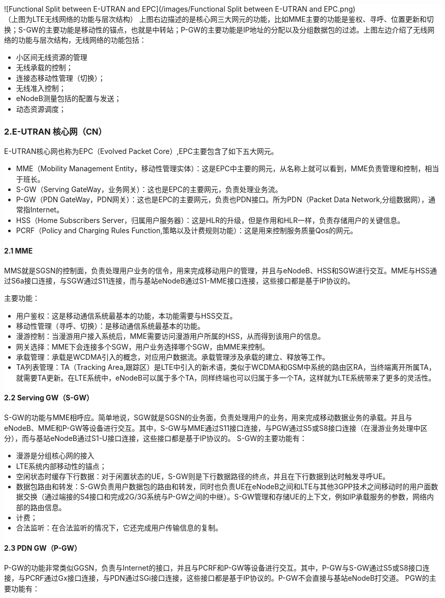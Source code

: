 ![Functional Split between E-UTRAN and EPC](/images/Functional Split between E-UTRAN and EPC.png)  
（上图为LTE无线网络的功能与层次结构）
上图右边描述的是核心网三大网元的功能，比如MME主要的功能是鉴权、寻呼、位置更新和切换；S-GW的主要功能是移动性的锚点，也就是中转站；P-GW的主要功能是IP地址的分配以及分组数据包的过滤。上图左边介绍了无线网络的功能与层次结构，无线网络的功能包括：    

- 小区间无线资源的管理
- 无线承载的控制；
- 连接态移动性管理（切换）；
- 无线准入控制；
- eNodeB测量包括的配置与发送；
- 动态资源调度；

### 2.E-UTRAN 核心网（CN）
E-UTRAN核心网也称为EPC（Evolved Packet Core）,EPC主要包含了如下五大网元。


- MME（Mobility Management Entity，移动性管理实体）：这是EPC中主要的网元，从名称上就可以看到，MME负责管理和控制，相当于班长。
- S-GW（Serving GateWay，业务网关）：这也是EPC的主要网元，负责处理业务流。
- P-GW（PDN GateWay，PDN网关）：这也是EPC的主要网元，负责也PDN接口。所为PDN（Packet Data Network,分组数据网），通常指Internet。
- HSS（Home Subscribers Server，归属用户服务器）：这是HLR的升级，但是作用和HLR一样，负责存储用户的关键信息。
- PCRF（Policy and Charging Rules Function,策略以及计费规则功能）：这是用来控制服务质量Qos的网元。

#### 2.1 MME
MMS就是SGSN的控制面，负责处理用户业务的信令，用来完成移动用户的管理，并且与eNodeB、HSS和SGW进行交互。MME与HSS通过S6a接口连接，与SGW通过S11连接，而与基站eNodeB通过S1-MME接口连接，这些接口都是基于IP协议的。
   
主要功能：    

- 用户鉴权：这是移动通信系统最基本的功能，本功能需要与HSS交互。
- 移动性管理（寻呼、切换）：是移动通信系统最基本的功能。
- 漫游控制：当漫游用户接入系统后，MME需要访问漫游用户所属的HSS，从而得到该用户的信息。
- 网关选择：MME下会连接多个SGW，用户业务选择哪个SGW，由MME来控制。
- 承载管理：承载是WCDMA引入的概念，对应用户数据流。承载管理涉及承载的建立、释放等工作。
- TA列表管理：TA（Tracking Area,跟踪区）是LTE中引入的新术语，类似于WCDMA和GSM中系统的路由区RA，当终端离开所属TA，就需要TA更新。在LTE系统中，eNodeB可以属于多个TA，同样终端也可以归属于多一个TA，这样就为LTE系统带来了更多的灵活性。   

#### 2.2 Serving GW（S-GW）
S-GW的功能与MME相呼应。简单地说，SGW就是SGSN的业务面，负责处理用户的业务，用来完成移动数据业务的承载。并且与eNodeB、MME和P-GW等设备进行交互。其中，S-GW与MME通过S11接口连接，与PGW通过S5或S8接口连接（在漫游业务处理中区分），而与基站eNodeB通过S1-U接口连接，这些接口都是基于IP协议的。
S-GW的主要功能有：

- 漫游是分组核心网的接入
- LTE系统内部移动性的锚点；
- 空闲状态时缓存下行数据：对于闲置状态的UE，S-GW则是下行数据路径的终点，并且在下行数据到达时触发寻呼UE。
- 数据包路由和转发：S-GW负责用户数据包的路由和转发，同时也负责UE在eNodeB之间和LTE与其他3GPP技术之间移动时的用户面数据交换（通过端接的S4接口和完成2G/3G系统与P-GW之间的中继）。S-GW管理和存储UE的上下文，例如IP承载服务的参数，网络内部的路由信息​​。
- 计费；
- 合法监听：在合法监听的情况下，它还完成用户传输信息的复制。

#### 2.3 PDN GW（P-GW）
P-GW的功能非常类似GGSN，负责与Internet的接口，并且与PCRF和P-GW等设备进行交互。其中，P-GW与S-GW通过S5或S8接口连接，与PCRF通过Gx接口连接，与PDN通过SGi接口连接，这些接口都是基于IP协议的。P-GW不会直接与基站eNodeB打交道。
PGW的主要功能有：
